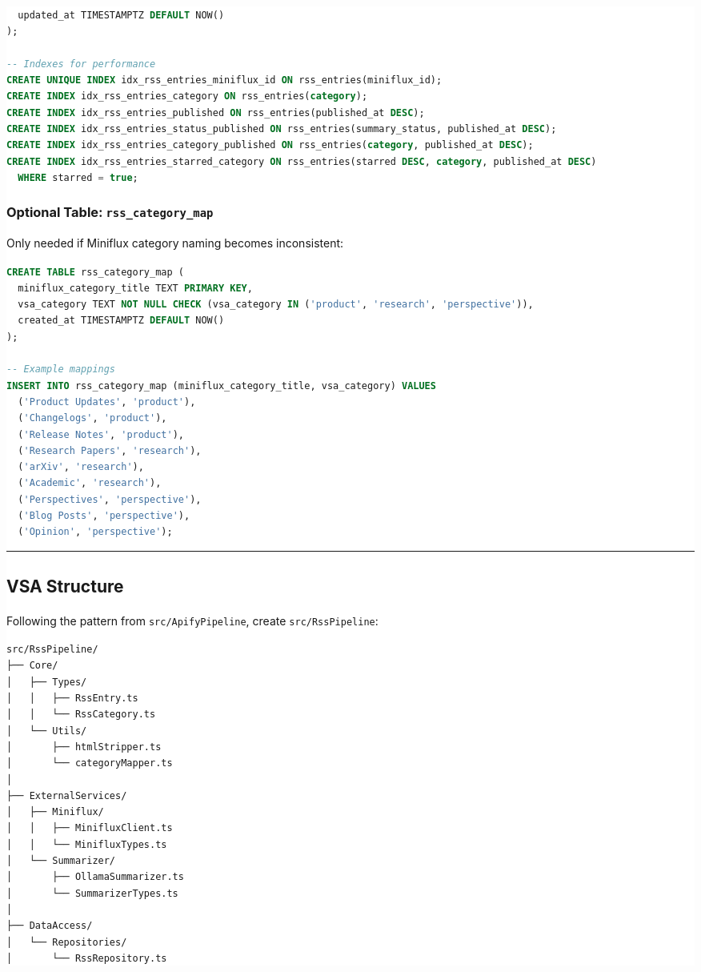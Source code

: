 ```sql
  updated_at TIMESTAMPTZ DEFAULT NOW()
);

-- Indexes for performance
CREATE UNIQUE INDEX idx_rss_entries_miniflux_id ON rss_entries(miniflux_id);
CREATE INDEX idx_rss_entries_category ON rss_entries(category);
CREATE INDEX idx_rss_entries_published ON rss_entries(published_at DESC);
CREATE INDEX idx_rss_entries_status_published ON rss_entries(summary_status, published_at DESC);
CREATE INDEX idx_rss_entries_category_published ON rss_entries(category, published_at DESC);
CREATE INDEX idx_rss_entries_starred_category ON rss_entries(starred DESC, category, published_at DESC) 
  WHERE starred = true;
```

### Optional Table: `rss_category_map`

Only needed if Miniflux category naming becomes inconsistent:

```sql
CREATE TABLE rss_category_map (
  miniflux_category_title TEXT PRIMARY KEY,
  vsa_category TEXT NOT NULL CHECK (vsa_category IN ('product', 'research', 'perspective')),
  created_at TIMESTAMPTZ DEFAULT NOW()
);

-- Example mappings
INSERT INTO rss_category_map (miniflux_category_title, vsa_category) VALUES
  ('Product Updates', 'product'),
  ('Changelogs', 'product'),
  ('Release Notes', 'product'),
  ('Research Papers', 'research'),
  ('arXiv', 'research'),
  ('Academic', 'research'),
  ('Perspectives', 'perspective'),
  ('Blog Posts', 'perspective'),
  ('Opinion', 'perspective');
```

---

## VSA Structure

Following the pattern from `src/ApifyPipeline`, create `src/RssPipeline`:

```
src/RssPipeline/
├── Core/
│   ├── Types/
│   │   ├── RssEntry.ts
│   │   └── RssCategory.ts
│   └── Utils/
│       ├── htmlStripper.ts
│       └── categoryMapper.ts
│
├── ExternalServices/
│   ├── Miniflux/
│   │   ├── MinifluxClient.ts
│   │   └── MinifluxTypes.ts
│   └── Summarizer/
│       ├── OllamaSummarizer.ts
│       └── SummarizerTypes.ts
│
├── DataAccess/
│   └── Repositories/
│       └── RssRepository.ts
```